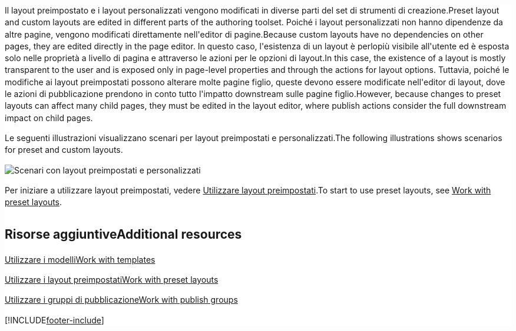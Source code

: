 <span data-ttu-id="5180c-189">Il layout preimpostato e i layout personalizzati vengono modificati in diverse parti del set di strumenti di creazione.</span><span class="sxs-lookup"><span data-stu-id="5180c-189">Preset layout and custom layouts are edited in different parts of the authoring toolset.</span></span> <span data-ttu-id="5180c-190">Poiché i layout personalizzati non hanno dipendenze da altre pagine, vengono modificati direttamente nell'editor di pagine.</span><span class="sxs-lookup"><span data-stu-id="5180c-190">Because custom layouts have no dependencies on other pages, they are edited directly in the page editor.</span></span> <span data-ttu-id="5180c-191">In questo caso, l'esistenza di un layout è perlopiù visibile all'utente ed è esposta solo nelle proprietà a livello di pagina e attraverso le azioni per le opzioni di layout.</span><span class="sxs-lookup"><span data-stu-id="5180c-191">In this case, the existence of a layout is mostly transparent to the user and is exposed only in page-level properties and through the actions for layout options.</span></span> <span data-ttu-id="5180c-192">Tuttavia, poiché le modifiche ai layout preimpostati possono alterare molte pagine figlio, queste devono essere modificate nell'editor di layout, dove le azioni di pubblicazione prendono in conto tutto l'impatto downstream sulle pagine figlio.</span><span class="sxs-lookup"><span data-stu-id="5180c-192">However, because changes to preset layouts can affect many child pages, they must be edited in the layout editor, where publish actions consider the full downstream impact on child pages.</span></span>

<span data-ttu-id="5180c-193">Le seguenti illustrazioni visualizzano scenari per layout preimpostati e personalizzati.</span><span class="sxs-lookup"><span data-stu-id="5180c-193">The following illustrations shows scenarios for preset and custom layouts.</span></span>

![Scenari con layout preimpostati e personalizzati](../commerce/media/template-figure1.png)

<span data-ttu-id="5180c-195">Per iniziare a utilizzare layout preimpostati, vedere [Utilizzare layout preimpostati](work-with-layouts.md).</span><span class="sxs-lookup"><span data-stu-id="5180c-195">To start to use preset layouts, see [Work with preset layouts](work-with-layouts.md).</span></span>

## <a name="additional-resources"></a><span data-ttu-id="5180c-196">Risorse aggiuntive</span><span class="sxs-lookup"><span data-stu-id="5180c-196">Additional resources</span></span>

[<span data-ttu-id="5180c-197">Utilizzare i modelli</span><span class="sxs-lookup"><span data-stu-id="5180c-197">Work with templates</span></span>](work-with-templates.md)

[<span data-ttu-id="5180c-198">Utilizzare i layout preimpostati</span><span class="sxs-lookup"><span data-stu-id="5180c-198">Work with preset layouts</span></span>](work-with-layouts.md)

[<span data-ttu-id="5180c-199">Utilizzare i gruppi di pubblicazione</span><span class="sxs-lookup"><span data-stu-id="5180c-199">Work with publish groups</span></span>](publish-groups.md)


[!INCLUDE[footer-include](../includes/footer-banner.md)]